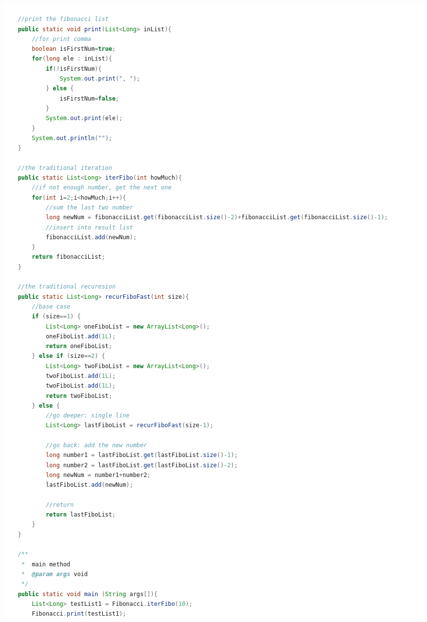 ```java

    //print the fibonacci list
    public static void print(List<Long> inList){
        //for print comma
        boolean isFirstNum=true;
        for(long ele : inList){
            if(!isFirstNum){
                System.out.print(", ");
            } else {
                isFirstNum=false;
            }
            System.out.print(ele);
        }
        System.out.println("");
    }

    //the traditional iteration
    public static List<Long> iterFibo(int howMuch){
        //if not enough number, get the next one
        for(int i=2;i<howMuch;i++){
            //sum the last two number
            long newNum = fibonacciList.get(fibonacciList.size()-2)+fibonacciList.get(fibonacciList.size()-1);
            //insert into result list
            fibonacciList.add(newNum);
        }
        return fibonacciList;
    }

    //the traditional recuresion
    public static List<Long> recurFiboFast(int size){
        //base case
        if (size==1) {
            List<Long> oneFiboList = new ArrayList<Long>();
            oneFiboList.add(1L);
            return oneFiboList;
        } else if (size==2) {
            List<Long> twoFiboList = new ArrayList<Long>();
            twoFiboList.add(1L);
            twoFiboList.add(1L);
            return twoFiboList;
        } else {
            //go deeper: single line
            List<Long> lastFiboList = recurFiboFast(size-1);

            //go back: add the new number
            long number1 = lastFiboList.get(lastFiboList.size()-1);
            long number2 = lastFiboList.get(lastFiboList.size()-2);
            long newNum = number1+number2;
            lastFiboList.add(newNum);

            //return
            return lastFiboList;
        }
    }

    /**
     *  main method
     *  @param args void
     */
    public static void main (String args[]){
        List<Long> testList1 = Fibonacci.iterFibo(10);
        Fibonacci.print(testList1);
```